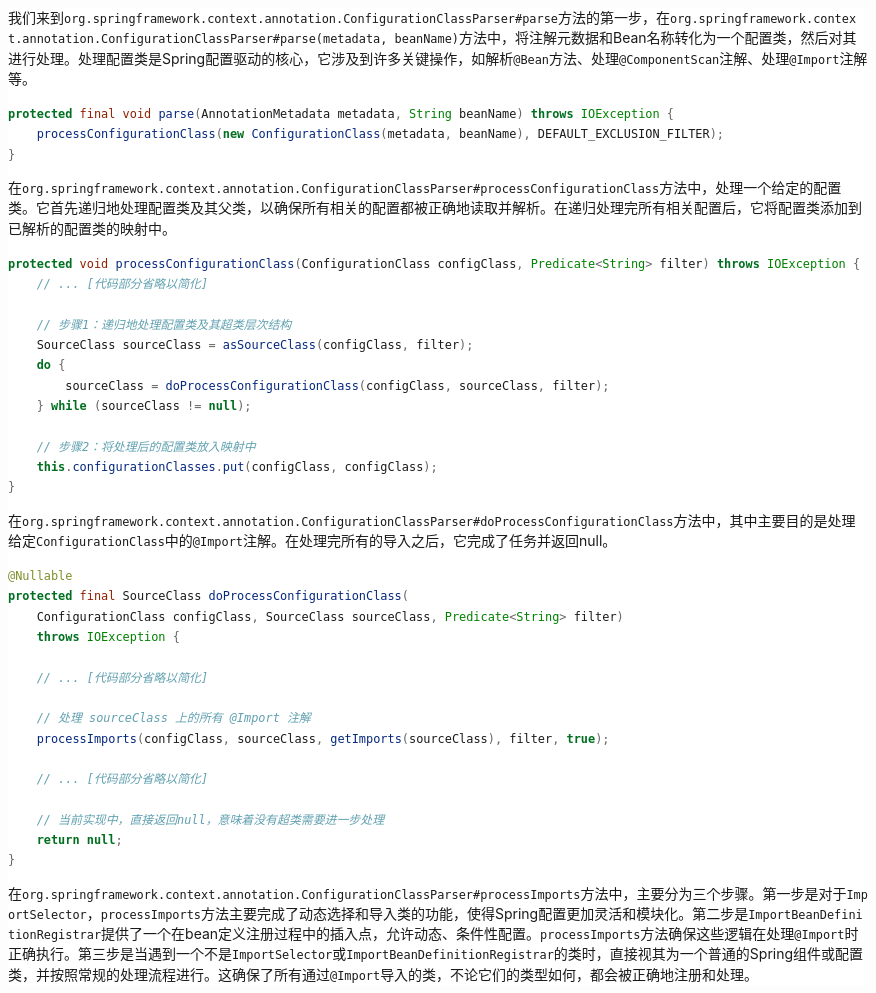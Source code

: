 我们来到`org.springframework.context.annotation.ConfigurationClassParser#parse`方法的第一步，在`org.springframework.context.annotation.ConfigurationClassParser#parse(metadata, beanName)`方法中，将注解元数据和Bean名称转化为一个配置类，然后对其进行处理。处理配置类是Spring配置驱动的核心，它涉及到许多关键操作，如解析`@Bean`方法、处理`@ComponentScan`注解、处理`@Import`注解等。

```java
protected final void parse(AnnotationMetadata metadata, String beanName) throws IOException {
    processConfigurationClass(new ConfigurationClass(metadata, beanName), DEFAULT_EXCLUSION_FILTER);
}
```

在`org.springframework.context.annotation.ConfigurationClassParser#processConfigurationClass`方法中，处理一个给定的配置类。它首先递归地处理配置类及其父类，以确保所有相关的配置都被正确地读取并解析。在递归处理完所有相关配置后，它将配置类添加到已解析的配置类的映射中。

```java
protected void processConfigurationClass(ConfigurationClass configClass, Predicate<String> filter) throws IOException {
    // ... [代码部分省略以简化]

    // 步骤1：递归地处理配置类及其超类层次结构
    SourceClass sourceClass = asSourceClass(configClass, filter);
    do {
        sourceClass = doProcessConfigurationClass(configClass, sourceClass, filter);
    } while (sourceClass != null);

    // 步骤2：将处理后的配置类放入映射中
    this.configurationClasses.put(configClass, configClass);
}
```

在`org.springframework.context.annotation.ConfigurationClassParser#doProcessConfigurationClass`方法中，其中主要目的是处理给定`ConfigurationClass`中的`@Import`注解。在处理完所有的导入之后，它完成了任务并返回null。

```java
@Nullable
protected final SourceClass doProcessConfigurationClass(
    ConfigurationClass configClass, SourceClass sourceClass, Predicate<String> filter)
    throws IOException {

    // ... [代码部分省略以简化]
    
    // 处理 sourceClass 上的所有 @Import 注解
    processImports(configClass, sourceClass, getImports(sourceClass), filter, true);

    // ... [代码部分省略以简化]
    
    // 当前实现中，直接返回null，意味着没有超类需要进一步处理
    return null;
}
```

在`org.springframework.context.annotation.ConfigurationClassParser#processImports`方法中，主要分为三个步骤。第一步是对于`ImportSelector`，`processImports`方法主要完成了动态选择和导入类的功能，使得Spring配置更加灵活和模块化。第二步是`ImportBeanDefinitionRegistrar`提供了一个在bean定义注册过程中的插入点，允许动态、条件性配置。`processImports`方法确保这些逻辑在处理`@Import`时正确执行。第三步是当遇到一个不是`ImportSelector`或`ImportBeanDefinitionRegistrar`的类时，直接视其为一个普通的Spring组件或配置类，并按照常规的处理流程进行。这确保了所有通过`@Import`导入的类，不论它们的类型如何，都会被正确地注册和处理。
